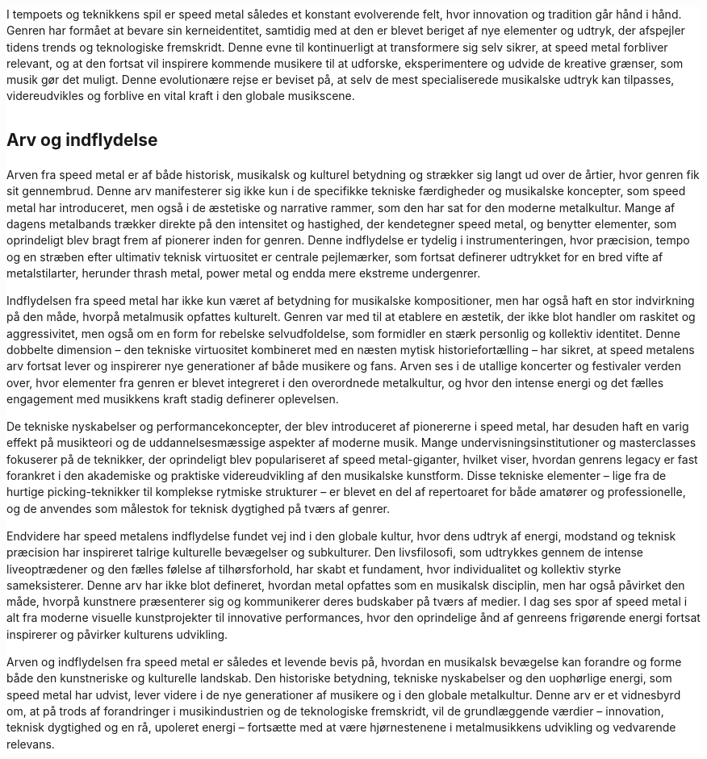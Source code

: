 I tempoets og teknikkens spil er speed metal således et konstant evolverende felt, hvor innovation og tradition går hånd i hånd. Genren har formået at bevare sin kerneidentitet, samtidig med at den er blevet beriget af nye elementer og udtryk, der afspejler tidens trends og teknologiske fremskridt. Denne evne til kontinuerligt at transformere sig selv sikrer, at speed metal forbliver relevant, og at den fortsat vil inspirere kommende musikere til at udforske, eksperimentere og udvide de kreative grænser, som musik gør det muligt. Denne evolutionære rejse er beviset på, at selv de mest specialiserede musikalske udtryk kan tilpasses, videreudvikles og forblive en vital kraft i den globale musikscene.


## Arv og indflydelse

Arven fra speed metal er af både historisk, musikalsk og kulturel betydning og strækker sig langt ud over de årtier, hvor genren fik sit gennembrud. Denne arv manifesterer sig ikke kun i de specifikke tekniske færdigheder og musikalske koncepter, som speed metal har introduceret, men også i de æstetiske og narrative rammer, som den har sat for den moderne metalkultur. Mange af dagens metalbands trækker direkte på den intensitet og hastighed, der kendetegner speed metal, og benytter elementer, som oprindeligt blev bragt frem af pionerer inden for genren. Denne indflydelse er tydelig i instrumenteringen, hvor præcision, tempo og en stræben efter ultimativ teknisk virtuositet er centrale pejlemærker, som fortsat definerer udtrykket for en bred vifte af metalstilarter, herunder thrash metal, power metal og endda mere ekstreme undergenrer.  

Indflydelsen fra speed metal har ikke kun været af betydning for musikalske kompositioner, men har også haft en stor indvirkning på den måde, hvorpå metalmusik opfattes kulturelt. Genren var med til at etablere en æstetik, der ikke blot handler om raskitet og aggressivitet, men også om en form for rebelske selvudfoldelse, som formidler en stærk personlig og kollektiv identitet. Denne dobbelte dimension – den tekniske virtuositet kombineret med en næsten mytisk historiefortælling – har sikret, at speed metalens arv fortsat lever og inspirerer nye generationer af både musikere og fans. Arven ses i de utallige koncerter og festivaler verden over, hvor elementer fra genren er blevet integreret i den overordnede metalkultur, og hvor den intense energi og det fælles engagement med musikkens kraft stadig definerer oplevelsen.  

De tekniske nyskabelser og performancekoncepter, der blev introduceret af pionererne i speed metal, har desuden haft en varig effekt på musikteori og de uddannelsesmæssige aspekter af moderne musik. Mange undervisningsinstitutioner og masterclasses fokuserer på de teknikker, der oprindeligt blev populariseret af speed metal-giganter, hvilket viser, hvordan genrens legacy er fast forankret i den akademiske og praktiske videreudvikling af den musikalske kunstform. Disse tekniske elementer – lige fra de hurtige picking-teknikker til komplekse rytmiske strukturer – er blevet en del af repertoaret for både amatører og professionelle, og de anvendes som målestok for teknisk dygtighed på tværs af genrer.  

Endvidere har speed metalens indflydelse fundet vej ind i den globale kultur, hvor dens udtryk af energi, modstand og teknisk præcision har inspireret talrige kulturelle bevægelser og subkulturer. Den livsfilosofi, som udtrykkes gennem de intense liveoptrædener og den fælles følelse af tilhørsforhold, har skabt et fundament, hvor individualitet og kollektiv styrke sameksisterer. Denne arv har ikke blot defineret, hvordan metal opfattes som en musikalsk disciplin, men har også påvirket den måde, hvorpå kunstnere præsenterer sig og kommunikerer deres budskaber på tværs af medier. I dag ses spor af speed metal i alt fra moderne visuelle kunstprojekter til innovative performances, hvor den oprindelige ånd af genreens frigørende energi fortsat inspirerer og påvirker kulturens udvikling.  

Arven og indflydelsen fra speed metal er således et levende bevis på, hvordan en musikalsk bevægelse kan forandre og forme både den kunstneriske og kulturelle landskab. Den historiske betydning, tekniske nyskabelser og den uophørlige energi, som speed metal har udvist, lever videre i de nye generationer af musikere og i den globale metalkultur. Denne arv er et vidnesbyrd om, at på trods af forandringer i musikindustrien og de teknologiske fremskridt, vil de grundlæggende værdier – innovation, teknisk dygtighed og en rå, upoleret energi – fortsætte med at være hjørnestenene i metalmusikkens udvikling og vedvarende relevans.
